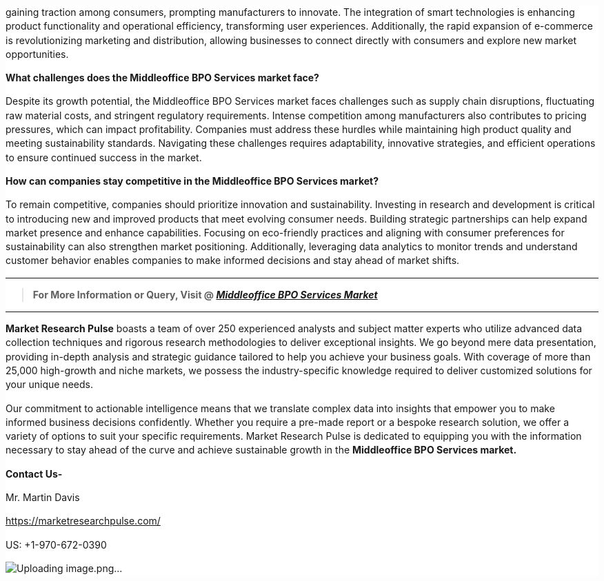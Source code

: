 gaining traction among consumers, prompting manufacturers to innovate. The integration of smart technologies is enhancing product functionality and operational efficiency, transforming user experiences. Additionally, the rapid expansion of e-commerce is revolutionizing marketing and distribution, allowing businesses to connect directly with consumers and explore new market opportunities.</p><p><strong>What challenges does the Middleoffice BPO Services market face?</strong></p><p>Despite its growth potential, the Middleoffice BPO Services market faces challenges such as supply chain disruptions, fluctuating raw material costs, and stringent regulatory requirements. Intense competition among manufacturers also contributes to pricing pressures, which can impact profitability. Companies must address these hurdles while maintaining high product quality and meeting sustainability standards. Navigating these challenges requires adaptability, innovative strategies, and efficient operations to ensure continued success in the market.</p><p><strong>How can companies stay competitive in the Middleoffice BPO Services market?</strong></p><p>To remain competitive, companies should prioritize innovation and sustainability. Investing in research and development is critical to introducing new and improved products that meet evolving consumer needs. Building strategic partnerships can help expand market presence and enhance capabilities. Focusing on eco-friendly practices and aligning with consumer preferences for sustainability can also strengthen market positioning. Additionally, leveraging data analytics to monitor trends and understand customer behavior enables companies to make informed decisions and stay ahead of market shifts.</p><hr /><blockquote><p><strong>For More Information or Query, Visit @&nbsp;<em><a href="https://marketresearchpulse.com/report/86844/middleoffice-bpo-services-market?utm_source=Linkedin&utm_medium=029">Middleoffice BPO Services Market</a></em></strong></p></blockquote><hr /><p><strong>Market Research Pulse</strong> boasts a team of over 250 experienced analysts and subject matter experts who utilize advanced data collection techniques and rigorous research methodologies to deliver exceptional insights. We go beyond mere data presentation, providing in-depth analysis and strategic guidance tailored to help you achieve your business goals. With coverage of more than 25,000 high-growth and niche markets, we possess the industry-specific knowledge required to deliver customized solutions for your unique needs.</p><p>Our commitment to actionable intelligence means that we translate complex data into insights that empower you to make informed business decisions confidently. Whether you require a pre-made report or a bespoke research solution, we offer a variety of options to suit your specific requirements. Market Research Pulse is dedicated to equipping you with the information necessary to stay ahead of the curve and achieve sustainable growth in the <strong>Middleoffice BPO Services market.</strong></p><p><strong>Contact Us-</strong></p><p>Mr. Martin Davis</p><p>https://marketresearchpulse.com/</p><p>US: +1-970-672-0390</p>
![Uploading image.png…]()
